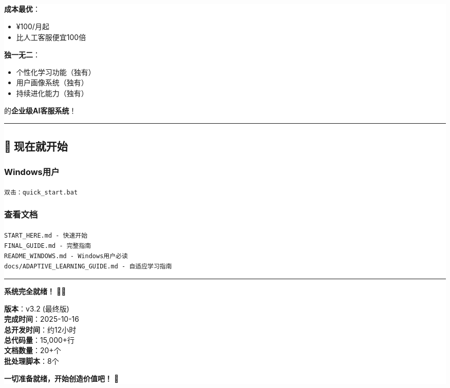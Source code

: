 **成本最优**：
- ¥100/月起
- 比人工客服便宜100倍

**独一无二**：
- 个性化学习功能（独有）
- 用户画像系统（独有）
- 持续进化能力（独有）

的**企业级AI客服系统**！

---

## 📖 现在就开始

### Windows用户

```
双击：quick_start.bat
```

### 查看文档

```
START_HERE.md - 快速开始
FINAL_GUIDE.md - 完整指南
README_WINDOWS.md - Windows用户必读
docs/ADAPTIVE_LEARNING_GUIDE.md - 自适应学习指南
```

---

**系统完全就绪！** 🚀🎉

**版本**：v3.2 (最终版)  
**完成时间**：2025-10-16  
**总开发时间**：约12小时  
**总代码量**：15,000+行  
**文档数量**：20+个  
**批处理脚本**：8个  

**一切准备就绪，开始创造价值吧！** 💎

